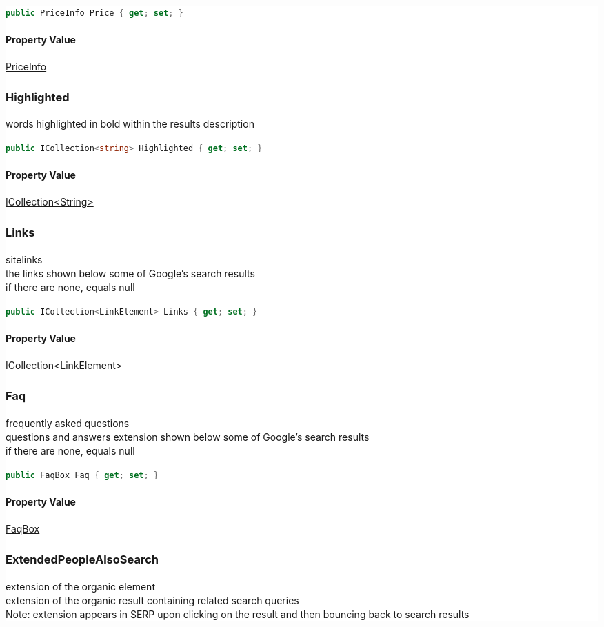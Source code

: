 ```csharp
public PriceInfo Price { get; set; }
```

#### Property Value

[PriceInfo](./dataforseo.client.models.priceinfo.md)<br>

### **Highlighted**

words highlighted in bold within the results description

```csharp
public ICollection<string> Highlighted { get; set; }
```

#### Property Value

[ICollection&lt;String&gt;](https://docs.microsoft.com/en-us/dotnet/api/system.collections.generic.icollection-1)<br>

### **Links**

sitelinks
 <br>the links shown below some of Google’s search results
 <br>if there are none, equals null

```csharp
public ICollection<LinkElement> Links { get; set; }
```

#### Property Value

[ICollection&lt;LinkElement&gt;](https://docs.microsoft.com/en-us/dotnet/api/system.collections.generic.icollection-1)<br>

### **Faq**

frequently asked questions
 <br>questions and answers extension shown below some of Google’s search results
 <br>if there are none, equals null

```csharp
public FaqBox Faq { get; set; }
```

#### Property Value

[FaqBox](./dataforseo.client.models.faqbox.md)<br>

### **ExtendedPeopleAlsoSearch**

extension of the organic element
 <br>extension of the organic result containing related search queries
 <br>Note: extension appears in SERP upon clicking on the result and then bouncing back to search results
